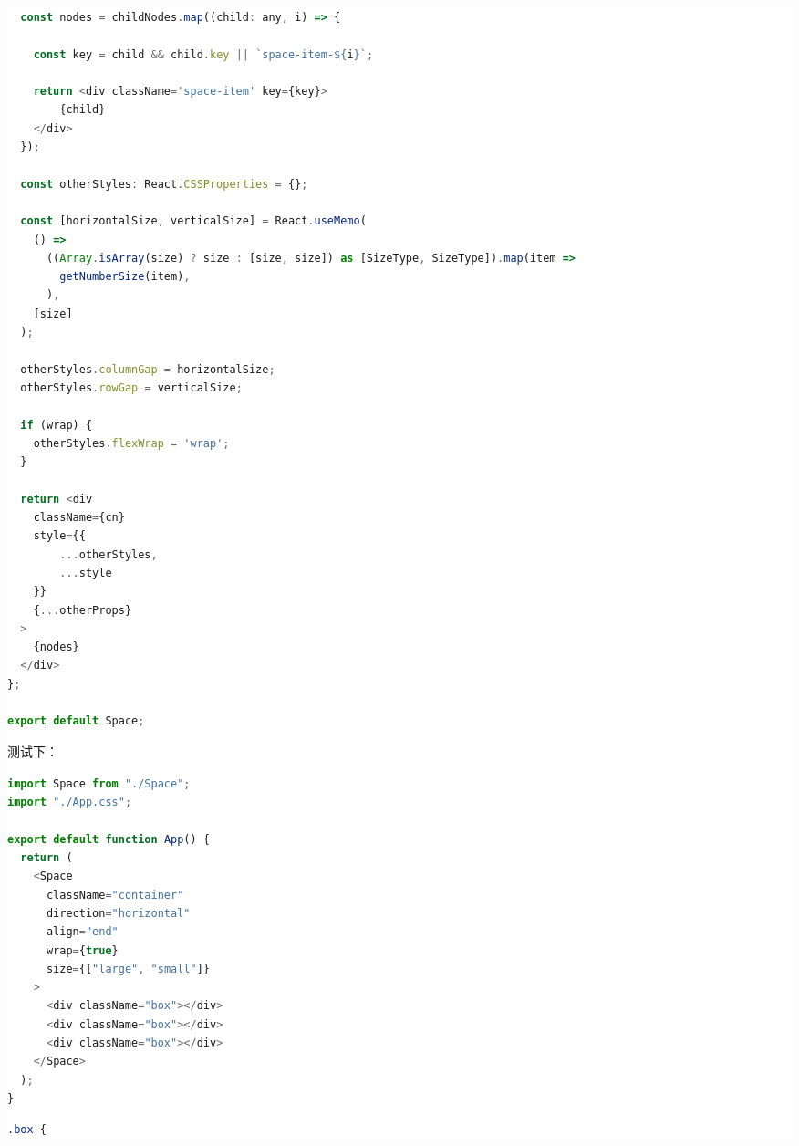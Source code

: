 ```javascript
  const nodes = childNodes.map((child: any, i) => {

    const key = child && child.key || `space-item-${i}`;

    return <div className='space-item' key={key}>
        {child}
    </div>
  });

  const otherStyles: React.CSSProperties = {};

  const [horizontalSize, verticalSize] = React.useMemo(
    () =>
      ((Array.isArray(size) ? size : [size, size]) as [SizeType, SizeType]).map(item =>
        getNumberSize(item),
      ),
    [size]
  );

  otherStyles.columnGap = horizontalSize;
  otherStyles.rowGap = verticalSize;

  if (wrap) {
    otherStyles.flexWrap = 'wrap';
  }

  return <div
    className={cn}
    style={{
        ...otherStyles,
        ...style
    }}
    {...otherProps}
  >
    {nodes}
  </div>
};

export default Space;
```
测试下：

```javascript
import Space from "./Space";
import "./App.css";

export default function App() {
  return (
    <Space
      className="container"
      direction="horizontal"
      align="end"
      wrap={true}
      size={["large", "small"]}
    >
      <div className="box"></div>
      <div className="box"></div>
      <div className="box"></div>
    </Space>
  );
}
```
```css
.box {
```